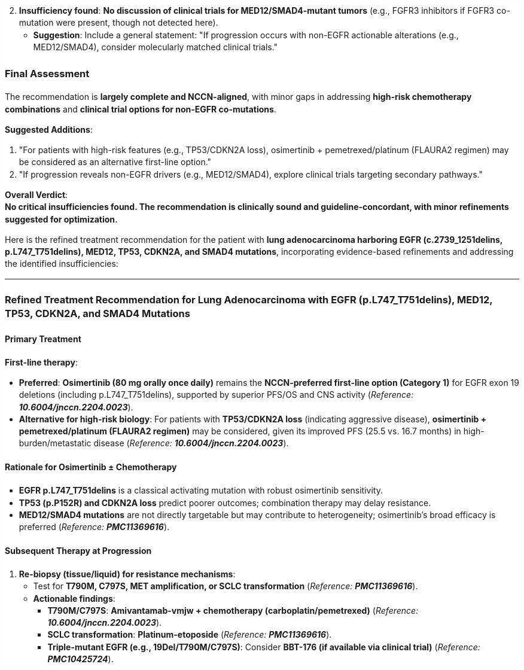 2. **Insufficiency found**: **No discussion of clinical trials for MED12/SMAD4-mutant tumors** (e.g., FGFR3 inhibitors if FGFR3 co-mutation were present, though not detected here).  
   - **Suggestion**: Include a general statement: "If progression occurs with non-EGFR actionable alterations (e.g., MED12/SMAD4), consider molecularly matched clinical trials."  

### **Final Assessment**  
The recommendation is **largely complete and NCCN-aligned**, with minor gaps in addressing **high-risk chemotherapy combinations** and **clinical trial options for non-EGFR co-mutations**.  

**Suggested Additions**:  
1. "For patients with high-risk features (e.g., TP53/CDKN2A loss), osimertinib + pemetrexed/platinum (FLAURA2 regimen) may be considered as an alternative first-line option."  
2. "If progression reveals non-EGFR drivers (e.g., MED12/SMAD4), explore clinical trials targeting secondary pathways."  

**Overall Verdict**:  
**No critical insufficiencies found. The recommendation is clinically sound and guideline-concordant, with minor refinements suggested for optimization.**

Here is the refined treatment recommendation for the patient with **lung adenocarcinoma harboring EGFR (c.2739_1251delins, p.L747_T751delins), MED12, TP53, CDKN2A, and SMAD4 mutations**, incorporating evidence-based refinements and addressing the identified insufficiencies:

---

### **Refined Treatment Recommendation for Lung Adenocarcinoma with EGFR (p.L747_T751delins), MED12, TP53, CDKN2A, and SMAD4 Mutations**  

#### **Primary Treatment**  
**First-line therapy**:  
- **Preferred**: **Osimertinib (80 mg orally once daily)** remains the **NCCN-preferred first-line option (Category 1)** for EGFR exon 19 deletions (including p.L747_T751delins), supported by superior PFS/OS and CNS activity (*Reference: **10.6004/jnccn.2204.0023***).  
- **Alternative for high-risk biology**: For patients with **TP53/CDKN2A loss** (indicating aggressive disease), **osimertinib + pemetrexed/platinum (FLAURA2 regimen)** may be considered, given its improved PFS (25.5 vs. 16.7 months) in high-burden/metastatic disease (*Reference: **10.6004/jnccn.2204.0023***).  

#### **Rationale for Osimertinib ± Chemotherapy**  
- **EGFR p.L747_T751delins** is a classical activating mutation with robust osimertinib sensitivity.  
- **TP53 (p.P152R) and CDKN2A loss** predict poorer outcomes; combination therapy may delay resistance.  
- **MED12/SMAD4 mutations** are not directly targetable but may contribute to heterogeneity; osimertinib’s broad efficacy is preferred (*Reference: **PMC11369616***).  

#### **Subsequent Therapy at Progression**  
1. **Re-biopsy (tissue/liquid) for resistance mechanisms**:  
   - Test for **T790M, C797S, MET amplification, or SCLC transformation** (*Reference: **PMC11369616***).  
   - **Actionable findings**:  
     - **T790M/C797S**: **Amivantamab-vmjw + chemotherapy (carboplatin/pemetrexed)** (*Reference: **10.6004/jnccn.2204.0023***).  
     - **SCLC transformation**: **Platinum-etoposide** (*Reference: **PMC11369616***).  
     - **Triple-mutant EGFR (e.g., 19Del/T790M/C797S)**: Consider **BBT-176 (if available via clinical trial)** (*Reference: **PMC10425724***).  

